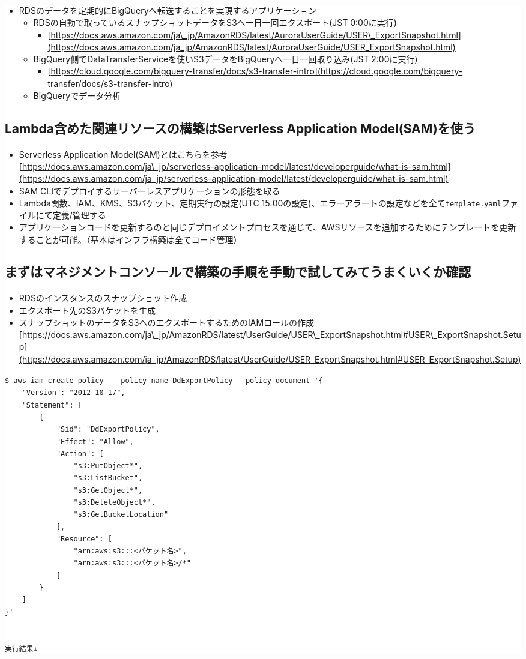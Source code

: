 -   RDSのデータを定期的にBigQueryへ転送することを実現するアプリケーション
    -   RDSの自動で取っているスナップショットデータをS3へ一日一回エクスポート(JST 0:00に実行)
        -   [https://docs.aws.amazon.com/ja\_jp/AmazonRDS/latest/AuroraUserGuide/USER\_ExportSnapshot.html](https://docs.aws.amazon.com/ja_jp/AmazonRDS/latest/AuroraUserGuide/USER_ExportSnapshot.html)
    -   BigQuery側でDataTransferServiceを使いS3データをBigQueryへ一日一回取り込み(JST 2:00に実行)
        -   [https://cloud.google.com/bigquery-transfer/docs/s3-transfer-intro](https://cloud.google.com/bigquery-transfer/docs/s3-transfer-intro)
    -   BigQueryでデータ分析

## [](https://qiita.com/Dai_Kentaro/items/af89878d313d00a12967#lambda%E5%90%AB%E3%82%81%E3%81%9F%E9%96%A2%E9%80%A3%E3%83%AA%E3%82%BD%E3%83%BC%E3%82%B9%E3%81%AE%E6%A7%8B%E7%AF%89%E3%81%AFserverless-application-modelsam%E3%82%92%E4%BD%BF%E3%81%86)Lambda含めた関連リソースの構築はServerless Application Model(SAM)を使う

-   Serverless Application Model(SAM)とはこちらを参考  
    [https://docs.aws.amazon.com/ja\_jp/serverless-application-model/latest/developerguide/what-is-sam.html](https://docs.aws.amazon.com/ja_jp/serverless-application-model/latest/developerguide/what-is-sam.html)
-   SAM CLIでデプロイするサーバーレスアプリケーションの形態を取る
-   Lambda関数、IAM、KMS、S3バケット、定期実行の設定(UTC 15:00の設定)、エラーアラートの設定などを全て`template.yaml`ファイルにて定義/管理する
-   アプリケーションコードを更新するのと同じデプロイメントプロセスを通じて、AWSリソースを追加するためにテンプレートを更新することが可能。（基本はインフラ構築は全てコード管理）

## [](https://qiita.com/Dai_Kentaro/items/af89878d313d00a12967#%E3%81%BE%E3%81%9A%E3%81%AF%E3%83%9E%E3%83%8D%E3%82%B8%E3%83%A1%E3%83%B3%E3%83%88%E3%82%B3%E3%83%B3%E3%82%BD%E3%83%BC%E3%83%AB%E3%81%A7%E6%A7%8B%E7%AF%89%E3%81%AE%E6%89%8B%E9%A0%86%E3%82%92%E6%89%8B%E5%8B%95%E3%81%A7%E8%A9%A6%E3%81%97%E3%81%A6%E3%81%BF%E3%81%A6%E3%81%86%E3%81%BE%E3%81%8F%E3%81%84%E3%81%8F%E3%81%8B%E7%A2%BA%E8%AA%8D)まずはマネジメントコンソールで構築の手順を手動で試してみてうまくいくか確認

-   RDSのインスタンスのスナップショット作成
-   エクスポート先のS3バケットを生成
-   スナップショットのデータをS3へのエクスポートするためのIAMロールの作成  
    [https://docs.aws.amazon.com/ja\_jp/AmazonRDS/latest/UserGuide/USER\_ExportSnapshot.html#USER\_ExportSnapshot.Setup](https://docs.aws.amazon.com/ja_jp/AmazonRDS/latest/UserGuide/USER_ExportSnapshot.html#USER_ExportSnapshot.Setup)

```
$ aws iam create-policy  --policy-name DdExportPolicy --policy-document '{
    "Version": "2012-10-17",
    "Statement": [
        {
            "Sid": "DdExportPolicy",
            "Effect": "Allow",
            "Action": [
                "s3:PutObject*",
                "s3:ListBucket",
                "s3:GetObject*",
                "s3:DeleteObject*",
                "s3:GetBucketLocation"
            ],
            "Resource": [
                "arn:aws:s3:::<バケット名>",
                "arn:aws:s3:::<バケット名>/*"
            ]
        }
    ]
}'


実行結果↓
```